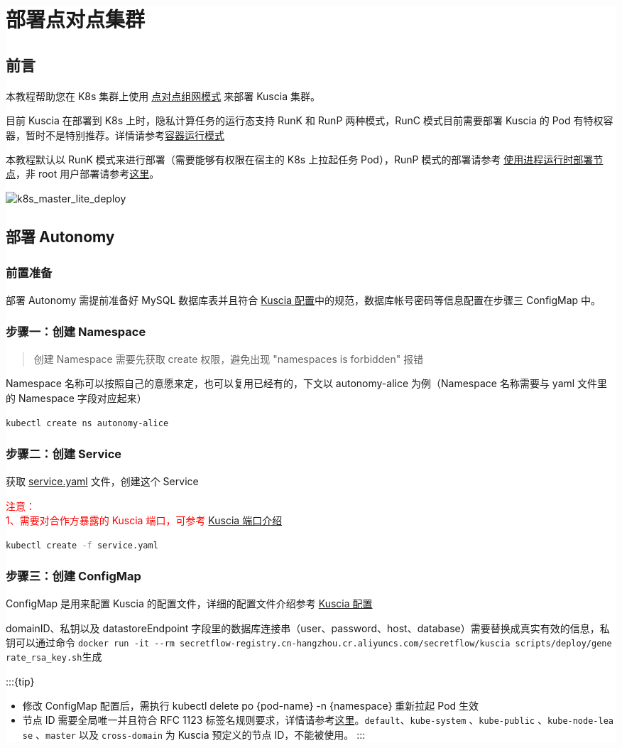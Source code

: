 # 部署点对点集群

## 前言

本教程帮助您在 K8s 集群上使用 [点对点组网模式](../../reference/architecture_cn.md#点对点组网模式) 来部署 Kuscia 集群。

目前 Kuscia 在部署到 K8s 上时，隐私计算任务的运行态支持 RunK 和 RunP 两种模式，RunC 模式目前需要部署 Kuscia 的 Pod 有特权容器，暂时不是特别推荐。详情请参考[容器运行模式](../../reference/architecture_cn.md#agent)

本教程默认以 RunK 模式来进行部署（需要能够有权限在宿主的 K8s 上拉起任务 Pod），RunP 模式的部署请参考 [使用进程运行时部署节点](./deploy_with_runp_cn.md)，非 root 用户部署请参考[这里](./k8s_deploy_kuscia_with_rootless.md)。

![k8s_master_lite_deploy](../../imgs/k8s_deploy_autonomy.png)

## 部署 Autonomy

### 前置准备

部署 Autonomy 需提前准备好 MySQL 数据库表并且符合 [Kuscia 配置](../kuscia_config_cn.md#id3)中的规范，数据库帐号密码等信息配置在步骤三 ConfigMap 中。

### 步骤一：创建 Namespace

> 创建 Namespace 需要先获取 create 权限，避免出现 "namespaces is forbidden" 报错

Namespace 名称可以按照自己的意愿来定，也可以复用已经有的，下文以 autonomy-alice 为例（Namespace 名称需要与 yaml 文件里的 Namespace 字段对应起来）

```bash
kubectl create ns autonomy-alice
```

### 步骤二：创建 Service

获取 [service.yaml](https://github.com/secretflow/kuscia/blob/main/hack/k8s/autonomy/service.yaml) 文件，创建这个 Service

<span style="color:red;">注意：<br>
1、需要对合作方暴露的 Kuscia 端口，可参考 [Kuscia 端口介绍](../kuscia_ports_cn.md) </span>

```bash
kubectl create -f service.yaml
```

### 步骤三：创建 ConfigMap

ConfigMap 是用来配置 Kuscia 的配置文件，详细的配置文件介绍参考 [Kuscia 配置](../kuscia_config_cn.md)

domainID、私钥以及 datastoreEndpoint 字段里的数据库连接串（user、password、host、database）需要替换成真实有效的信息，私钥可以通过命令 `docker run -it --rm secretflow-registry.cn-hangzhou.cr.aliyuncs.com/secretflow/kuscia scripts/deploy/generate_rsa_key.sh`生成

:::{tip}

- 修改 ConfigMap 配置后，需执行 kubectl delete po {pod-name} -n {namespace} 重新拉起 Pod 生效
- 节点 ID 需要全局唯一并且符合 RFC 1123 标签名规则要求，详情请参考[这里](https://kubernetes.io/zh-cn/docs/concepts/overview/working-with-objects/names/#dns-label-names)。`default`、`kube-system` 、`kube-public` 、`kube-node-lease` 、`master` 以及 `cross-domain` 为 Kuscia 预定义的节点 ID，不能被使用。
:::
